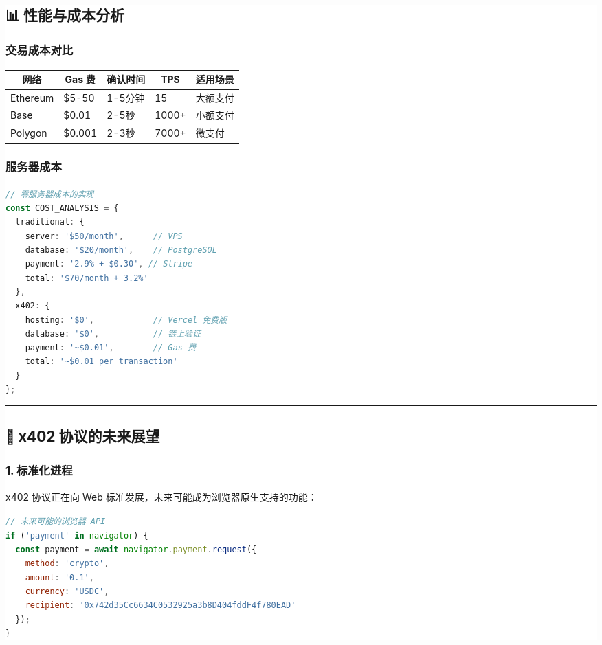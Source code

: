 
## 📊 性能与成本分析

### 交易成本对比

| 网络 | Gas 费 | 确认时间 | TPS | 适用场景 |
|------|--------|----------|-----|----------|
| Ethereum | $5-50 | 1-5分钟 | 15 | 大额支付 |
| Base | $0.01 | 2-5秒 | 1000+ | 小额支付 |
| Polygon | $0.001 | 2-3秒 | 7000+ | 微支付 |

### 服务器成本

```typescript
// 零服务器成本的实现
const COST_ANALYSIS = {
  traditional: {
    server: '$50/month',      // VPS
    database: '$20/month',    // PostgreSQL
    payment: '2.9% + $0.30', // Stripe
    total: '$70/month + 3.2%'
  },
  x402: {
    hosting: '$0',            // Vercel 免费版
    database: '$0',           // 链上验证
    payment: '~$0.01',        // Gas 费
    total: '~$0.01 per transaction'
  }
};
```

---

## 🔮 x402 协议的未来展望

### 1. 标准化进程

x402 协议正在向 Web 标准发展，未来可能成为浏览器原生支持的功能：

```javascript
// 未来可能的浏览器 API
if ('payment' in navigator) {
  const payment = await navigator.payment.request({
    method: 'crypto',
    amount: '0.1',
    currency: 'USDC',
    recipient: '0x742d35Cc6634C0532925a3b8D404fddF4f780EAD'
  });
}
```

